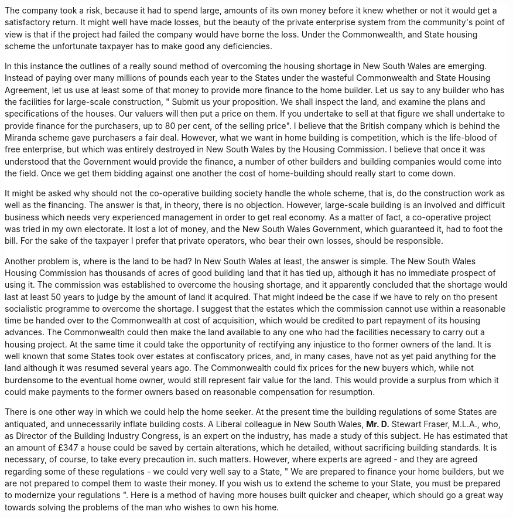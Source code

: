 The company took a risk, because it had to spend large, amounts of its own money before it knew whether or not it would get a satisfactory return. It might well have made losses, but the beauty of the private enterprise system from the community's point of view is that if the project had failed the company would have borne the loss. Under the Commonwealth, and State housing scheme the unfortunate taxpayer has to make good any deficiencies. 

In this instance the outlines of a really sound method of overcoming the housing shortage in New South Wales are emerging. Instead of paying over many millions of pounds each year to the States under the wasteful Commonwealth and State Housing Agreement, let us use at least some of that money to provide more finance to the home builder. Let us say to any builder who has the facilities for large-scale construction, " Submit us your proposition. We shall inspect the land, and examine the plans and specifications of the houses. Our valuers will then put a price on them. If you undertake to sell at that figure we shall undertake to provide finance for the purchasers, up to 80 per cent, of the selling  price".  I believe that the British company which is behind the Miranda scheme gave purchasers a fair deal. However, what we want in home building is competition, which is the life-blood of free enterprise, but which was entirely destroyed in New South Wales by the Housing Commission. I believe that once it was understood that the Government would provide the finance, a number of other builders and building companies would come into the field. Once we get them bidding against one another the cost of home-building should really start to come down. 

It might be asked why should not the co-operative building society handle the whole scheme, that is, do the construction work as well as the financing. The answer is that, in theory, there is no objection. However, large-scale building is an involved and difficult business which needs very experienced management in order to get real economy. As a matter of fact, a co-operative project was tried  in  my own electorate. It lost a lot of money, and the New South Wales Government, which guaranteed it, had to foot the bill. For the sake of the taxpayer I prefer that private operators, who bear their own losses, should be responsible. 

Another problem is, where is the land to be had? In New South Wales at least, the answer is simple. The New South Wales Housing Commission has thousands of acres of good building land that it has tied up, although it has no immediate prospect of using it. The commission was established to overcome the housing shortage, and it apparently concluded that the shortage would last at least 50 years to judge by the amount of land it acquired. That might indeed be the case if we have to rely on tho present socialistic programme to overcome the shortage. I suggest that the estates which the commission cannot use within a reasonable time be handed over to the Commonwealth at cost of acquisition, which would be credited to part repayment of its housing advances. The Commonwealth could then make the land available to any one who had the facilities necessary to carry out a housing project. At the same time it could take the opportunity of rectifying any injustice to tho former owners of the land. It is well known that some States took over estates at confiscatory prices, and, in many cases, have not as yet paid anything for the land although it was resumed several years ago. The Commonwealth could fix prices for the new buyers which, while not burdensome to the eventual home owner, would still represent fair value for the land. This would provide a surplus from which it could make payments to the former owners based on reasonable compensation for resumption. 

There is one other way in which we could help the home seeker. At the present time the building regulations of some States are antiquated, and unnecessarily inflate building costs. A Liberal colleague in New South Wales,  **Mr. D.**  Stewart Fraser, M.L.A., who, as Director of the Building Industry Congress, is an expert on the industry, has made a study of this subject. He has estimated that an amount of £347 a house could be saved by certain alterations, which he detailed, without sacrificing building standards. It is necessary, of course, to take every precaution in. such matters. However, where experts are agreed - and they are agreed regarding some of these regulations - we could very well say to a State, " We are prepared to finance your home builders, but we are not prepared to compel them to waste their money. If you wish us to extend the scheme to your State, you must be prepared to modernize your regulations ". Here is a method of having more houses built quicker and cheaper, which should go a great way towards solving the problems of the man who wishes to own his home. 
